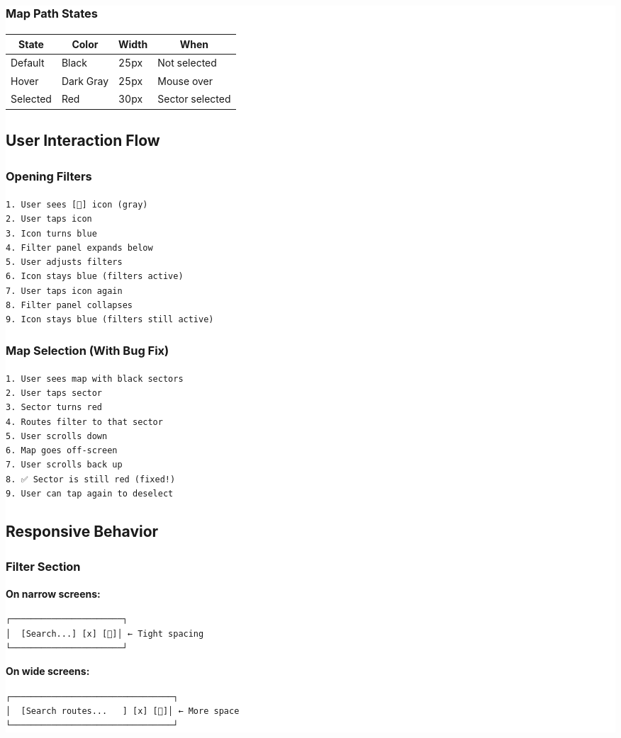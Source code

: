 ### Map Path States

| State | Color | Width | When |
|-------|-------|-------|------|
| Default | Black | 25px | Not selected |
| Hover | Dark Gray | 25px | Mouse over |
| Selected | Red | 30px | Sector selected |

## User Interaction Flow

### Opening Filters
```
1. User sees [🔧] icon (gray)
2. User taps icon
3. Icon turns blue
4. Filter panel expands below
5. User adjusts filters
6. Icon stays blue (filters active)
7. User taps icon again
8. Filter panel collapses
9. Icon stays blue (filters still active)
```

### Map Selection (With Bug Fix)
```
1. User sees map with black sectors
2. User taps sector
3. Sector turns red
4. Routes filter to that sector
5. User scrolls down
6. Map goes off-screen
7. User scrolls back up
8. ✅ Sector is still red (fixed!)
9. User can tap again to deselect
```

## Responsive Behavior

### Filter Section

**On narrow screens:**
```
┌──────────────────────┐
│  [Search...] [x] [🔧]│ ← Tight spacing
└──────────────────────┘
```

**On wide screens:**
```
┌────────────────────────────────┐
│  [Search routes...   ] [x] [🔧]│ ← More space
└────────────────────────────────┘
```
